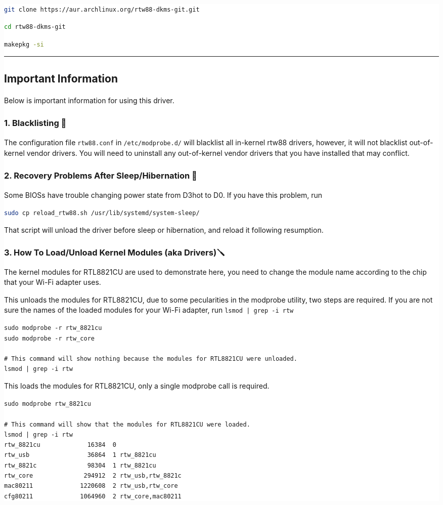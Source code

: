 ```bash
git clone https://aur.archlinux.org/rtw88-dkms-git.git
```
```bash
cd rtw88-dkms-git
```
```bash
makepkg -si
```
---

## Important Information
Below is important information for using this driver.

### 1. Blacklisting 🚫
The configuration file `rtw88.conf` in `/etc/modprobe.d/` will blacklist all in-kernel rtw88 drivers, however, it will not blacklist out-of-kernel vendor drivers. You will need to uninstall any out-of-kernel vendor drivers that you have installed that may conflict. 

### 2. Recovery Problems After Sleep/Hibernation 🛌
Some BIOSs have trouble changing power state from D3hot to D0. If you have this problem, run 

``` bash
sudo cp reload_rtw88.sh /usr/lib/systemd/system-sleep/
```

That script will unload the driver before sleep or hibernation, and reload it following resumption.

### 3. How To Load/Unload Kernel Modules (aka Drivers)🪛

The kernel modules for RTL8821CU are used to demonstrate here, you need to change the module name according to the chip that your Wi-Fi adapter uses.

This unloads the modules for RTL8821CU, due to some pecularities in the modprobe utility, two steps are required. If you are not sure the names of the loaded modules for your Wi-Fi adapter, run `lsmod | grep -i rtw`
```
sudo modprobe -r rtw_8821cu
sudo modprobe -r rtw_core

# This command will show nothing because the modules for RTL8821CU were unloaded.
lsmod | grep -i rtw
```

This loads the modules for RTL8821CU, only a single modprobe call is required.
```
sudo modprobe rtw_8821cu

# This command will show that the modules for RTL8821CU were loaded.
lsmod | grep -i rtw
rtw_8821cu             16384  0
rtw_usb                36864  1 rtw_8821cu
rtw_8821c              98304  1 rtw_8821cu
rtw_core              294912  2 rtw_usb,rtw_8821c
mac80211             1220608  2 rtw_usb,rtw_core
cfg80211             1064960  2 rtw_core,mac80211
```
